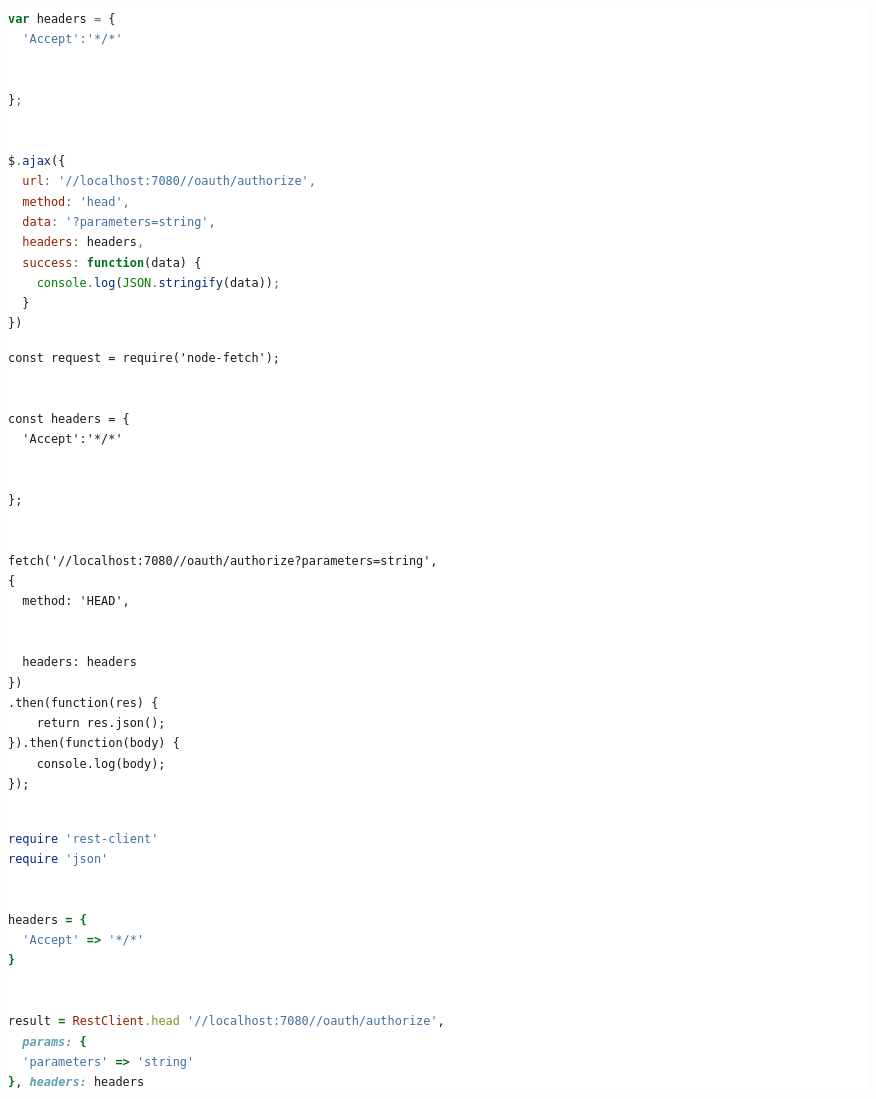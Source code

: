 
```javascript
var headers = {
  'Accept':'*/*'


};


$.ajax({
  url: '//localhost:7080//oauth/authorize',
  method: 'head',
  data: '?parameters=string',
  headers: headers,
  success: function(data) {
    console.log(JSON.stringify(data));
  }
})


```


```javascript--nodejs
const request = require('node-fetch');


const headers = {
  'Accept':'*/*'


};


fetch('//localhost:7080//oauth/authorize?parameters=string',
{
  method: 'HEAD',


  headers: headers
})
.then(function(res) {
    return res.json();
}).then(function(body) {
    console.log(body);
});


```


```ruby
require 'rest-client'
require 'json'


headers = {
  'Accept' => '*/*'
}


result = RestClient.head '//localhost:7080//oauth/authorize',
  params: {
  'parameters' => 'string'
}, headers: headers


```
